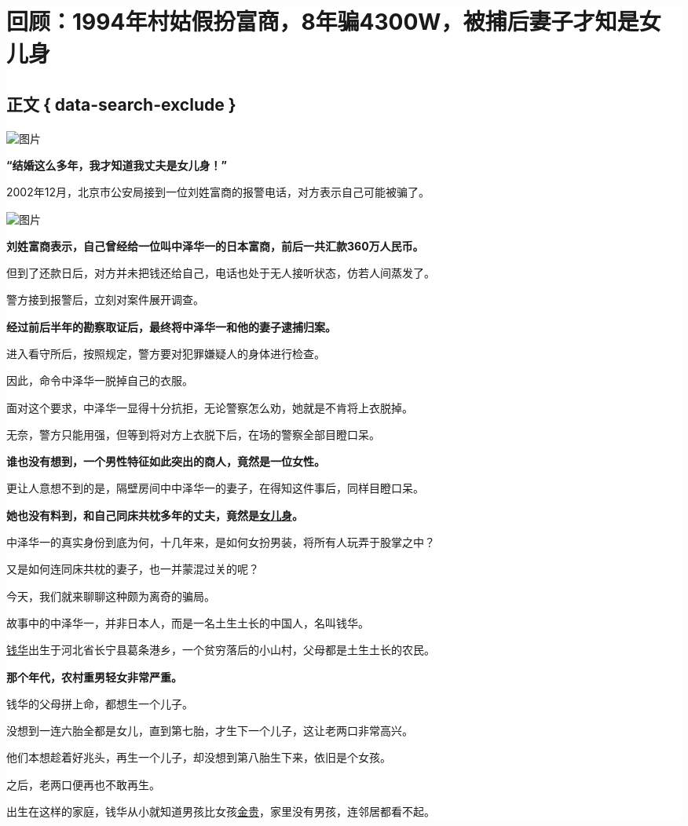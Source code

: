 # 回顾：1994年村姑假扮富商，8年骗4300W，被捕后妻子才知是女儿身

## 正文 { data-search-exclude }


![图片](https://nimg.ws.126.net/?url=http%3A%2F%2Fdingyue.ws.126.net%2F2024%2F0623%2F2f65da45j00sfivhc000xd000hs00blm.jpg&thumbnail=750x2147483647&quality=75&type=jpg)

**“结婚这么多年，我才知道我丈夫是女儿身！”**

2002年12月，北京市公安局接到一位刘姓富商的报警电话，对方表示自己可能被骗了。

![图片](https://nimg.ws.126.net/?url=http%3A%2F%2Fdingyue.ws.126.net%2F2024%2F0623%2F2f65da45j00sfivhc000xd000hs00blm.jpg&thumbnail=750x2147483647&quality=75&type=webp)

**刘姓富商表示，自己曾经给一位叫中泽华一的日本富商，前后一共汇款360万人民币。**

但到了还款日后，对方并未把钱还给自己，电话也处于无人接听状态，仿若人间蒸发了。

警方接到报警后，立刻对案件展开调查。

**经过前后半年的勘察取证后，最终将中泽华一和他的妻子逮捕归案。**

进入看守所后，按照规定，警方要对犯罪嫌疑人的身体进行检查。

因此，命令中泽华一脱掉自己的衣服。

面对这个要求，中泽华一显得十分抗拒，无论警察怎么劝，她就是不肯将上衣脱掉。

无奈，警方只能用强，但等到将对方上衣脱下后，在场的警察全部目瞪口呆。

**谁也没有想到，一个男性特征如此突出的商人，竟然是一位女性。**

更让人意想不到的是，隔壁房间中中泽华一的妻子，在得知这件事后，同样目瞪口呆。

**她也没有料到，和自己同床共枕多年的丈夫，竟然是[女儿身](https://news.163.com/news/search?keyword=%E5%A5%B3%E5%84%BF%E8%BA%AB)。**

中泽华一的真实身份到底为何，十几年来，是如何女扮男装，将所有人玩弄于股掌之中？

又是如何连同床共枕的妻子，也一并蒙混过关的呢？

今天，我们就来聊聊这种颇为离奇的骗局。

故事中的中泽华一，并非日本人，而是一名土生土长的中国人，名叫钱华。

[钱华](https://news.163.com/news/search?keyword=%E9%92%B1%E5%8D%8E)出生于河北省长宁县葛条港乡，一个贫穷落后的小山村，父母都是土生土长的农民。

**那个年代，农村重男轻女非常严重。**

钱华的父母拼上命，都想生一个儿子。

没想到一连六胎全都是女儿，直到第七胎，才生下一个儿子，这让老两口非常高兴。

他们本想趁着好兆头，再生一个儿子，却没想到第八胎生下来，依旧是个女孩。

之后，老两口便再也不敢再生。

出生在这样的家庭，钱华从小就知道男孩比女孩[金贵](https://news.163.com/news/search?keyword=%E9%87%91%E8%B4%B5)，家里没有男孩，连邻居都看不起。

